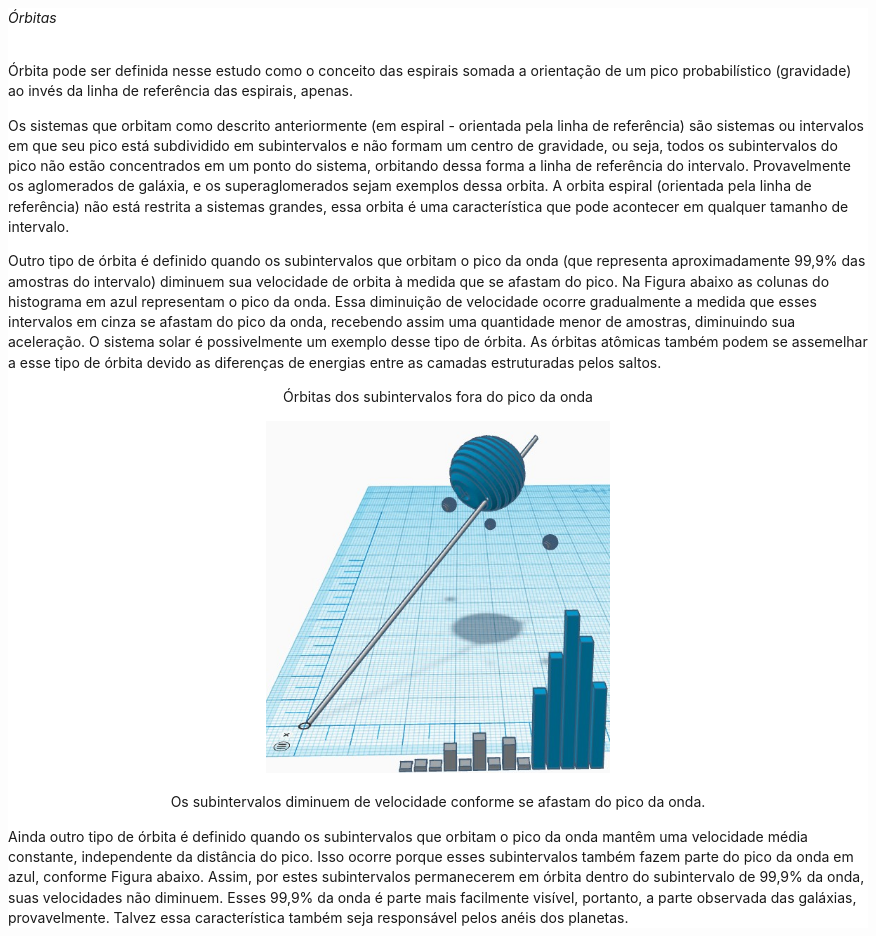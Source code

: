 ###### Órbitas

Órbita pode ser definida nesse estudo como o conceito das espirais somada a orientação de um pico probabilístico (gravidade) ao invés da linha de referência das espirais, apenas.

Os sistemas que orbitam como descrito anteriormente (em espiral - orientada pela linha de referência) são sistemas ou intervalos em que seu pico está subdividido em subintervalos e não formam um centro de gravidade, ou seja, todos os subintervalos do pico não estão concentrados em um ponto do sistema, orbitando dessa forma a linha de referência do intervalo. Provavelmente os aglomerados de galáxia, e os superaglomerados sejam exemplos dessa orbita. A orbita espiral (orientada pela linha de referência) não está restrita a sistemas grandes, essa orbita é uma característica que pode acontecer em qualquer tamanho de intervalo.

Outro tipo de órbita é definido quando os subintervalos que orbitam o pico da onda (que representa aproximadamente 99,9% das amostras do intervalo) diminuem sua velocidade de orbita à medida que se afastam do pico. Na Figura abaixo as colunas do histograma em azul representam o pico da onda. Essa diminuição de velocidade ocorre gradualmente a medida que esses intervalos em cinza se afastam do pico da onda, recebendo assim uma quantidade menor de amostras, diminuindo sua aceleração. O sistema solar é possivelmente um exemplo desse tipo de órbita. As órbitas atômicas também podem se assemelhar a esse tipo de órbita devido as diferenças de energias entre as camadas estruturadas pelos saltos.

<p align="center">Órbitas dos subintervalos fora do pico da onda</p>
<p align="center"><img width="40%" src="/Article/sections/images/consciousness_elliptical_orbit_system.jpg"></p>
<p align="center">Os subintervalos diminuem de velocidade conforme se afastam do pico da onda.</p>

Ainda outro tipo de órbita é definido quando os subintervalos que orbitam o pico da onda mantêm uma velocidade média constante, independente da distância do pico. Isso ocorre porque esses subintervalos também fazem parte do pico da onda em azul, conforme Figura abaixo. Assim, por estes subintervalos permanecerem em órbita dentro do subintervalo de 99,9% da onda, suas velocidades não diminuem. Esses 99,9% da onda é parte mais facilmente visível, portanto, a parte observada das galáxias, provavelmente. Talvez essa característica também seja responsável pelos anéis dos planetas.
